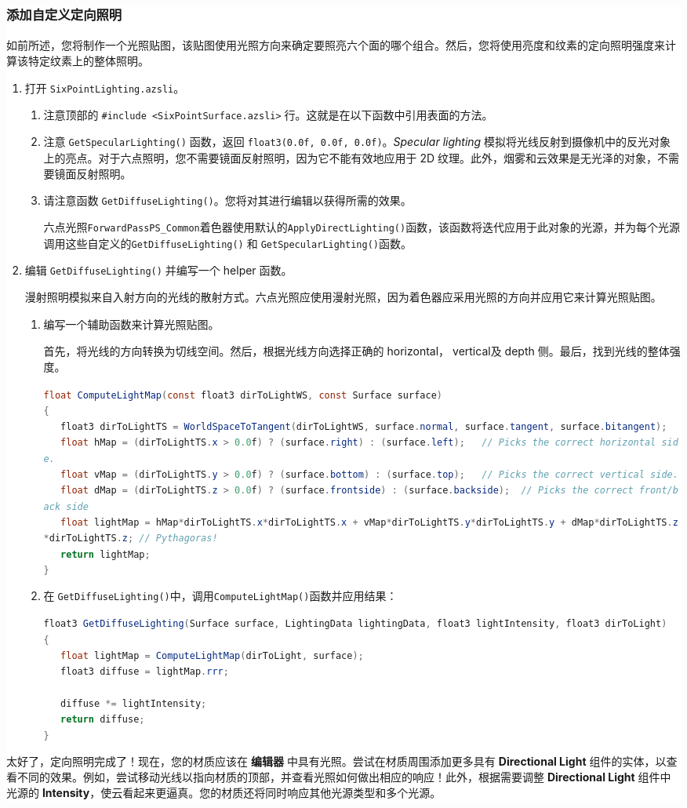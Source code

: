 ### 添加自定义定向照明
如前所述，您将制作一个光照贴图，该贴图使用光照方向来确定要照亮六个面的哪个组合。然后，您将使用亮度和纹素的定向照明强度来计算该特定纹素上的整体照明。

1. 打开 `SixPointLighting.azsli`。
   
   1. 注意顶部的 `#include <SixPointSurface.azsli>` 行。这就是在以下函数中引用表面的方法。
   
   1. 注意 `GetSpecularLighting()` 函数，返回 `float3(0.0f, 0.0f, 0.0f)`。_Specular lighting_ 模拟将光线反射到摄像机中的反光对象上的亮点。对于六点照明，您不需要镜面反射照明，因为它不能有效地应用于 2D 纹理。此外，烟雾和云效果是无光泽的对象，不需要镜面反射照明。

   1. 请注意函数 `GetDiffuseLighting()`。您将对其进行编辑以获得所需的效果。

      六点光照`ForwardPassPS_Common`着色器使用默认的`ApplyDirectLighting()`函数，该函数将迭代应用于此对象的光源，并为每个光源调用这些自定义的`GetDiffuseLighting()` 和 `GetSpecularLighting()`函数。
      
1. 编辑 `GetDiffuseLighting()` 并编写一个 helper 函数。
   
   漫射照明模拟来自入射方向的光线的散射方式。六点光照应使用漫射光照，因为着色器应采用光照的方向并应用它来计算光照贴图。

   1. 编写一个辅助函数来计算光照贴图。
      
      首先，将光线的方向转换为切线空间。然后，根据光线方向选择正确的 horizontal， vertical及 depth 侧。最后，找到光线的整体强度。 

      ```glsl
      float ComputeLightMap(const float3 dirToLightWS, const Surface surface)
      {
         float3 dirToLightTS = WorldSpaceToTangent(dirToLightWS, surface.normal, surface.tangent, surface.bitangent);
         float hMap = (dirToLightTS.x > 0.0f) ? (surface.right) : (surface.left);   // Picks the correct horizontal side.
         float vMap = (dirToLightTS.y > 0.0f) ? (surface.bottom) : (surface.top);   // Picks the correct vertical side.
         float dMap = (dirToLightTS.z > 0.0f) ? (surface.frontside) : (surface.backside);  // Picks the correct front/back side
         float lightMap = hMap*dirToLightTS.x*dirToLightTS.x + vMap*dirToLightTS.y*dirToLightTS.y + dMap*dirToLightTS.z*dirToLightTS.z; // Pythagoras!
         return lightMap;
      }
      ```

   1. 在 `GetDiffuseLighting()`中，调用`ComputeLightMap()`函数并应用结果：
   
      ```glsl
      float3 GetDiffuseLighting(Surface surface, LightingData lightingData, float3 lightIntensity, float3 dirToLight)
      {
         float lightMap = ComputeLightMap(dirToLight, surface);
         float3 diffuse = lightMap.rrr;
         
         diffuse *= lightIntensity;
         return diffuse;
      }
      ```

太好了，定向照明完成了！现在，您的材质应该在 **编辑器** 中具有光照。尝试在材质周围添加更多具有 **Directional Light** 组件的实体，以查看不同的效果。例如，尝试移动光线以指向材质的顶部，并查看光照如何做出相应的响应！此外，根据需要调整 **Directional Light** 组件中光源的 **Intensity**，使云看起来更逼真。您的材质还将同时响应其他光源类型和多个光源。
